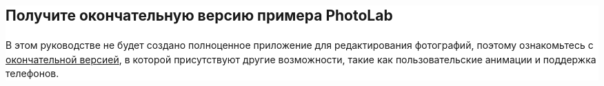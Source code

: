 
## <a name="get-the-final-version-of-the-photolab-sample"></a>Получите окончательную версию примера PhotoLab

В этом руководстве не будет создано полноценное приложение для редактирования фотографий, поэтому ознакомьтесь с [окончательной версией](https://github.com/Microsoft/Windows-appsample-photo-lab), в которой присутствуют другие возможности, такие как пользовательские анимации и поддержка телефонов.

